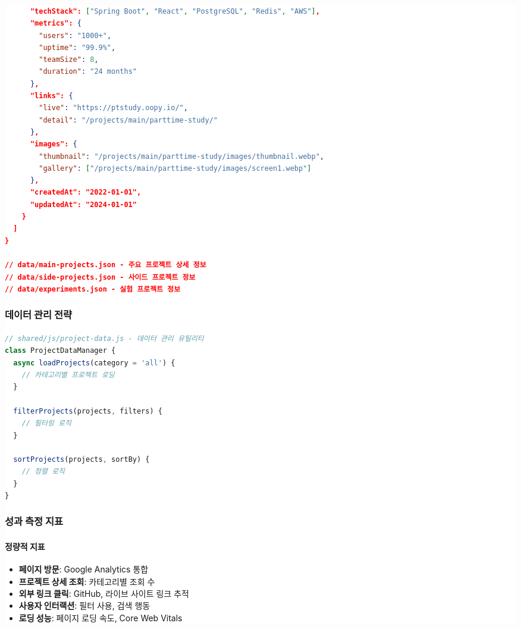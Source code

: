 ```json
      "techStack": ["Spring Boot", "React", "PostgreSQL", "Redis", "AWS"],
      "metrics": {
        "users": "1000+",
        "uptime": "99.9%",
        "teamSize": 8,
        "duration": "24 months"
      },
      "links": {
        "live": "https://ptstudy.oopy.io/",
        "detail": "/projects/main/parttime-study/"
      },
      "images": {
        "thumbnail": "/projects/main/parttime-study/images/thumbnail.webp",
        "gallery": ["/projects/main/parttime-study/images/screen1.webp"]
      },
      "createdAt": "2022-01-01",
      "updatedAt": "2024-01-01"
    }
  ]
}

// data/main-projects.json - 주요 프로젝트 상세 정보
// data/side-projects.json - 사이드 프로젝트 정보
// data/experiments.json - 실험 프로젝트 정보
```

### 데이터 관리 전략
```javascript
// shared/js/project-data.js - 데이터 관리 유틸리티
class ProjectDataManager {
  async loadProjects(category = 'all') {
    // 카테고리별 프로젝트 로딩
  }
  
  filterProjects(projects, filters) {
    // 필터링 로직
  }
  
  sortProjects(projects, sortBy) {
    // 정렬 로직
  }
}
```

### 성과 측정 지표

#### 정량적 지표
- **페이지 방문**: Google Analytics 통합
- **프로젝트 상세 조회**: 카테고리별 조회 수
- **외부 링크 클릭**: GitHub, 라이브 사이트 링크 추적
- **사용자 인터랙션**: 필터 사용, 검색 행동
- **로딩 성능**: 페이지 로딩 속도, Core Web Vitals
